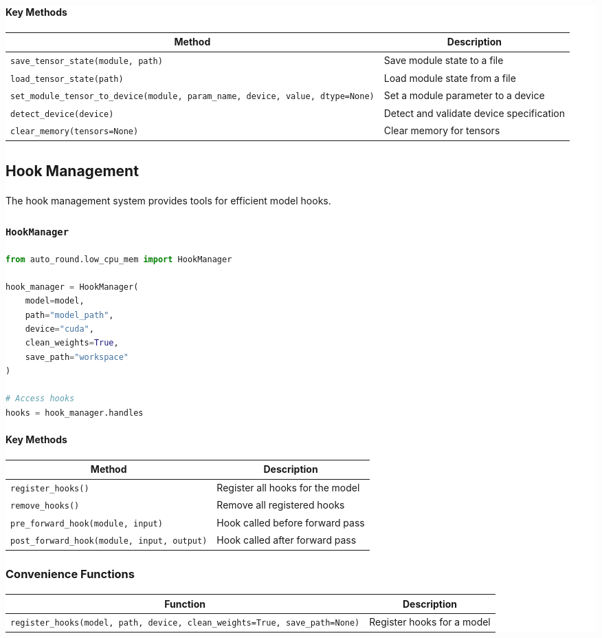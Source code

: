 #### Key Methods

| Method | Description |
|--------|-------------|
| `save_tensor_state(module, path)` | Save module state to a file |
| `load_tensor_state(path)` | Load module state from a file |
| `set_module_tensor_to_device(module, param_name, device, value, dtype=None)` | Set a module parameter to a device |
| `detect_device(device)` | Detect and validate device specification |
| `clear_memory(tensors=None)` | Clear memory for tensors |

## Hook Management

The hook management system provides tools for efficient model hooks.

### `HookManager`

```python
from auto_round.low_cpu_mem import HookManager

hook_manager = HookManager(
    model=model,
    path="model_path",
    device="cuda",
    clean_weights=True,
    save_path="workspace"
)

# Access hooks
hooks = hook_manager.handles
```

#### Key Methods

| Method | Description |
|--------|-------------|
| `register_hooks()` | Register all hooks for the model |
| `remove_hooks()` | Remove all registered hooks |
| `pre_forward_hook(module, input)` | Hook called before forward pass |
| `post_forward_hook(module, input, output)` | Hook called after forward pass |

### Convenience Functions

| Function | Description |
|----------|-------------|
| `register_hooks(model, path, device, clean_weights=True, save_path=None)` | Register hooks for a model |
